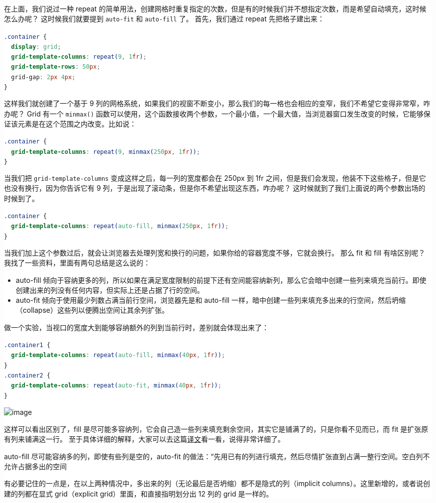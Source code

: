在上面，我们说过一种 repeat 的简单用法，创建网格时重复指定的次数，但是有的时候我们并不想指定次数，而是希望自动填充，这时候怎么办呢？
这时候我们就要提到 `auto-fit` 和 `auto-fill` 了。
首先，我们通过 repeat 先把格子建出来：

```css
.container {
  display: grid;
  grid-template-columns: repeat(9, 1fr);
  grid-template-rows: 50px;
  grid-gap: 2px 4px;
}
```

这样我们就创建了一个基于 9 列的网格系统，如果我们的视窗不断变小，那么我们的每一格也会相应的变窄，我们不希望它变得非常窄，咋办呢？
Grid 有一个 `minmax()` 函数可以使用，这个函数接收两个参数，一个最小值，一个最大值，当浏览器窗口发生改变的时候，它能够保证该元素是在这个范围之内改变。比如说：

```css
.container {
  grid-template-columns: repeat(9, minmax(250px, 1fr));
}
```

当我们把 `grid-template-columns` 变成这样之后，每一列的宽度都会在 250px 到 1fr 之间，但是我们会发现，他装不下这些格子，但是它也没有换行，因为你告诉它有 9 列，于是出现了滚动条，但是你不希望出现这东西，咋办呢？
这时候就到了我们上面说的两个参数出场的时候到了。

```css
.container {
  grid-template-columns: repeat(auto-fill, minmax(250px, 1fr));
}
```

当我们加上这个参数过后，就会让浏览器去处理列宽和换行的问题，如果你给的容器宽度不够，它就会换行。
那么 fit 和 fill 有啥区别呢？我找了一些资料，里面有两句总结是这么说的：

- auto-fill 倾向于容纳更多的列，所以如果在满足宽度限制的前提下还有空间能容纳新列，那么它会暗中创建一些列来填充当前行。即使创建出来的列没有任何内容，但实际上还是占据了行的空间。
- auto-fit 倾向于使用最少列数占满当前行空间，浏览器先是和 auto-fill 一样，暗中创建一些列来填充多出来的行空间，然后坍缩（collapse）这些列以便腾出空间让其余列扩张。

做一个实验，当视口的宽度大到能够容纳额外的列到当前行时，差别就会体现出来了：

```css
.container1 {
  grid-template-columns: repeat(auto-fill, minmax(40px, 1fr));
}
.container2 {
  grid-template-columns: repeat(auto-fit, minmax(40px, 1fr));
}
```

![image](https://user-gold-cdn.xitu.io/2018/3/1/161dd2c9470b4457?imageView2/0/w/1280/h/960/format/webp/ignore-error/1)

这样可以看出区别了，fill 是尽可能多容纳列，它会自己造一些列来填充剩余空间，其实它是铺满了的，只是你看不见而已，而 fit 是扩张原有列来铺满这一行。
至于具体详细的解释，大家可以去这篇[译文](https://www.colabug.com/2395888.html)看一看，说得非常详细了。

auto-fill 尽可能容纳多的列，即使有些列是空的，auto-fit 的做法：“先用已有的列进行填充，然后尽情扩张直到占满一整行空间。空白列不允许占据多出的空间

有必要记住的一点是，在以上两种情况中，多出来的列（无论最后是否坍缩）都不是隐式的列（implicit columns）。这里新增的，或者说创建的列都在显式 grid（explicit grid）里面，和直接指明划分出 12 列的 grid 是一样的。
